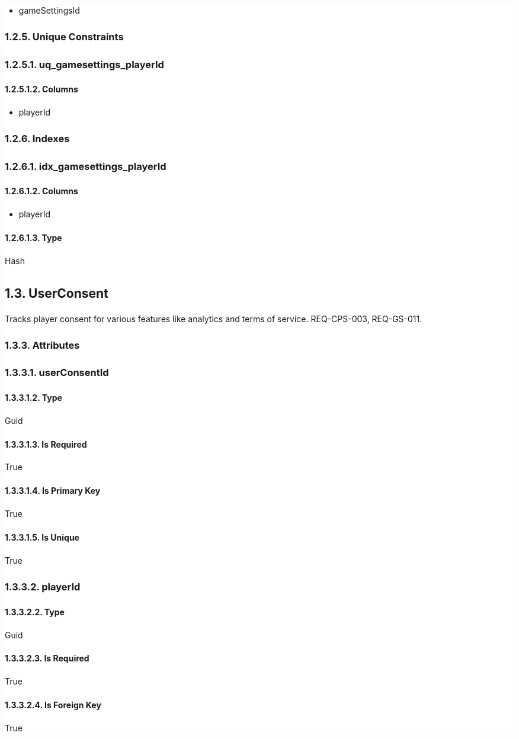 - gameSettingsId

### 1.2.5. Unique Constraints

### 1.2.5.1. uq_gamesettings_playerId
#### 1.2.5.1.2. Columns

- playerId


### 1.2.6. Indexes

### 1.2.6.1. idx_gamesettings_playerId
#### 1.2.6.1.2. Columns

- playerId

#### 1.2.6.1.3. Type
Hash


## 1.3. UserConsent
Tracks player consent for various features like analytics and terms of service. REQ-CPS-003, REQ-GS-011.

### 1.3.3. Attributes

### 1.3.3.1. userConsentId
#### 1.3.3.1.2. Type
Guid

#### 1.3.3.1.3. Is Required
True

#### 1.3.3.1.4. Is Primary Key
True

#### 1.3.3.1.5. Is Unique
True

### 1.3.3.2. playerId
#### 1.3.3.2.2. Type
Guid

#### 1.3.3.2.3. Is Required
True

#### 1.3.3.2.4. Is Foreign Key
True

